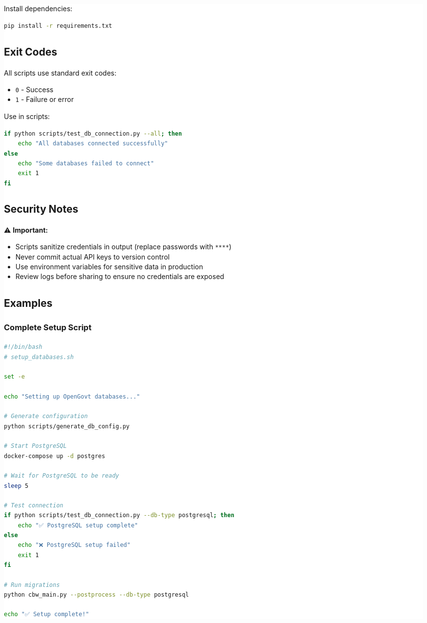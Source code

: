 Install dependencies:
```bash
pip install -r requirements.txt
```

## Exit Codes

All scripts use standard exit codes:
- `0` - Success
- `1` - Failure or error

Use in scripts:
```bash
if python scripts/test_db_connection.py --all; then
    echo "All databases connected successfully"
else
    echo "Some databases failed to connect"
    exit 1
fi
```

## Security Notes

⚠️ **Important:**
- Scripts sanitize credentials in output (replace passwords with `****`)
- Never commit actual API keys to version control
- Use environment variables for sensitive data in production
- Review logs before sharing to ensure no credentials are exposed

## Examples

### Complete Setup Script

```bash
#!/bin/bash
# setup_databases.sh

set -e

echo "Setting up OpenGovt databases..."

# Generate configuration
python scripts/generate_db_config.py

# Start PostgreSQL
docker-compose up -d postgres

# Wait for PostgreSQL to be ready
sleep 5

# Test connection
if python scripts/test_db_connection.py --db-type postgresql; then
    echo "✅ PostgreSQL setup complete"
else
    echo "❌ PostgreSQL setup failed"
    exit 1
fi

# Run migrations
python cbw_main.py --postprocess --db-type postgresql

echo "✅ Setup complete!"
```
